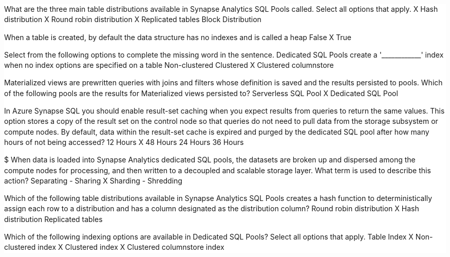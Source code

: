 What are the three main table distributions available in Synapse Analytics SQL Pools called. Select all options that apply.
	X Hash distribution
	X Round robin distribution
	X Replicated tables
	Block Distribution

When a table is created, by default the data structure has no indexes and is called a heap
	False
	X True

Select from the following options to complete the missing word in the sentence. Dedicated SQL Pools create a '\_\_\_\_\_\_\_\_\_\_\_\_'  index when no index options are specified on a table
	Non-clustered
	Clustered
	X Clustered columnstore

Materialized views are prewritten queries with joins and filters whose definition is saved and the results persisted to pools. Which of the following pools are the results for Materialized views persisted to?
	Serverless SQL Pool
	X Dedicated SQL Pool

In Azure Synapse SQL you should enable result-set caching when you expect results from queries to return the same values. This option stores a copy of the result set on the control node so that queries do not need to pull data from the storage subsystem or compute nodes. By default, data within the result-set cache is expired and purged by the dedicated SQL pool after how many hours of not being accessed?
	12 Hours
	X 48 Hours
	24 Hours
	36 Hours

$ When data is loaded into Synapse Analytics dedicated SQL pools, the datasets are broken up and dispersed among the compute nodes for processing, and then written to a decoupled and scalable storage layer. What term is used to describe this action?
	Separating
	- Sharing
	X Sharding
	- Shredding

Which of the following table distributions available in Synapse Analytics SQL Pools creates a hash function to deterministically assign each row to a distribution and has a column designated as the distribution column?
	Round robin distribution
	X Hash distribution
	Replicated tables

Which of the following indexing options are available in Dedicated SQL Pools? Select all options that apply.
	Table Index
	X Non-clustered index
	X Clustered index
	X Clustered columnstore index
